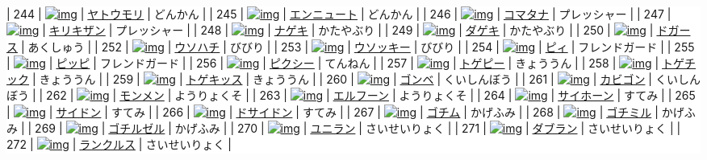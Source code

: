 |   244   | [![img](https://cdn.gamerch.com/contents/wiki/620/entry/thumb/WPgy5P87.png)](https://gamerch.com/pokemonss/entry/112769) |   [ヤトウモリ](https://gamerch.com/pokemonss/entry/112769)   |         どんかん          |
|   245   | [![img](https://cdn.gamerch.com/contents/wiki/620/entry/thumb/dXPCTxYl.png)](https://gamerch.com/pokemonss/entry/112770) |  [エンニュート](https://gamerch.com/pokemonss/entry/112770)  |         どんかん          |
|   246   | [![img](https://cdn.gamerch.com/contents/wiki/620/entry/thumb/6LTioRPT.jpg)](https://gamerch.com/pokemonss/entry/112707) |    [コマタナ](https://gamerch.com/pokemonss/entry/112707)    |       プレッシャー        |
|   247   | [![img](https://cdn.gamerch.com/contents/wiki/620/entry/thumb/aBj9xVbG.jpg)](https://gamerch.com/pokemonss/entry/112708) |   [キリキザン](https://gamerch.com/pokemonss/entry/112708)   |       プレッシャー        |
|   248   | [![img](https://cdn.gamerch.com/contents/wiki/620/entry/thumb/yyBlUPOP.jpg)](https://gamerch.com/pokemonss/entry/112650) |     [ナゲキ](https://gamerch.com/pokemonss/entry/112650)     |        かたやぶり         |
|   249   | [![img](https://cdn.gamerch.com/contents/wiki/620/entry/thumb/5dfI0NIF.jpg)](https://gamerch.com/pokemonss/entry/112651) |     [ダゲキ](https://gamerch.com/pokemonss/entry/112651)     |        かたやぶり         |
|   250   | [![img](https://cdn.gamerch.com/contents/wiki/620/entry/thumb/1hny7R0h.jpg)](https://gamerch.com/pokemonss/entry/111314) |    [ドガース](https://gamerch.com/pokemonss/entry/111314)    |             あくしゅう             |
|   252   | [![img](https://cdn.gamerch.com/contents/wiki/620/entry/thumb/hWH033b5.jpg)](https://gamerch.com/pokemonss/entry/111908) |    [ウソハチ](https://gamerch.com/pokemonss/entry/111908)    |          びびり           |
|   253   | [![img](https://cdn.gamerch.com/contents/wiki/620/entry/thumb/QRtGJG4O.jpg)](https://gamerch.com/pokemonss/entry/111803) |   [ウソッキー](https://gamerch.com/pokemonss/entry/111803)   |          びびり           |
|   254   | [![img](https://cdn.gamerch.com/contents/wiki/620/entry/thumb/3JHQcHua.jpg)](https://gamerch.com/pokemonss/entry/111797) |      [ピィ](https://gamerch.com/pokemonss/entry/111797)      |      フレンドガード       |
|   255   | [![img](https://cdn.gamerch.com/contents/wiki/620/entry/thumb/C2G1Ux0C.jpg)](https://gamerch.com/pokemonss/entry/111750) |     [ピッピ](https://gamerch.com/pokemonss/entry/111750)     |      フレンドガード       |
|   256   | [![img](https://cdn.gamerch.com/contents/wiki/620/entry/thumb/xbv7sz17.jpg)](https://gamerch.com/pokemonss/entry/111751) |    [ピクシー](https://gamerch.com/pokemonss/entry/111751)    |         てんねん          |
|   257   | [![img](https://cdn.gamerch.com/contents/wiki/620/entry/thumb/OU0S3TCI.jpg)](https://gamerch.com/pokemonss/entry/111798) |    [トゲピー](https://gamerch.com/pokemonss/entry/111798)    |        きょううん         |
|   258   | [![img](https://cdn.gamerch.com/contents/wiki/620/entry/bPAdQy4n.jpg)](https://gamerch.com/pokemonss/entry/111799) |   [トゲチック](https://gamerch.com/pokemonss/entry/111799)   |        きょううん         |
|   259   | [![img](https://cdn.gamerch.com/contents/wiki/620/entry/j8JB4kd6.jpg)](https://gamerch.com/pokemonss/entry/111923) |   [トゲキッス](https://gamerch.com/pokemonss/entry/111923)   |        きょううん         |
|   260   | [![img](https://cdn.gamerch.com/contents/wiki/620/entry/WXBAHndy.jpg)](https://gamerch.com/pokemonss/entry/111910) |     [ゴンベ](https://gamerch.com/pokemonss/entry/111910)     |       くいしんぼう        |
|   261   | [![img](https://cdn.gamerch.com/contents/wiki/620/entry/OMnTmCfC.jpg)](https://gamerch.com/pokemonss/entry/111790) |    [カビゴン](https://gamerch.com/pokemonss/entry/111790)    |       くいしんぼう        |
|   262   | [![img](https://cdn.gamerch.com/contents/wiki/620/entry/5l8faxZm.jpg)](https://gamerch.com/pokemonss/entry/112652) |    [モンメン](https://gamerch.com/pokemonss/entry/112652)    |       ようりょくそ        |
|   263   | [![img](https://cdn.gamerch.com/contents/wiki/620/entry/gXimgMEX.jpg)](https://gamerch.com/pokemonss/entry/112653) |   [エルフーン](https://gamerch.com/pokemonss/entry/112653)   |       ようりょくそ        |
|   264   | [![img](https://cdn.gamerch.com/contents/wiki/620/entry/TRL0ehxn.jpg)](https://gamerch.com/pokemonss/entry/111778) |   [サイホーン](https://gamerch.com/pokemonss/entry/111778)   |          すてみ           |
|   265   | [![img](https://cdn.gamerch.com/contents/wiki/620/entry/rv9PYWzh.jpg)](https://gamerch.com/pokemonss/entry/111779) |    [サイドン](https://gamerch.com/pokemonss/entry/111779)    |          すてみ           |
|   266   | [![img](https://cdn.gamerch.com/contents/wiki/620/entry/nHfPpCuV.jpg)](https://gamerch.com/pokemonss/entry/111922) |   [ドサイドン](https://gamerch.com/pokemonss/entry/111922)   |          すてみ           |
|   267   | [![img](https://cdn.gamerch.com/contents/wiki/620/entry/lVOSf353.jpg)](https://gamerch.com/pokemonss/entry/112670) |     [ゴチム](https://gamerch.com/pokemonss/entry/112670)     |         かげふみ          |
|   268   | [![img](https://cdn.gamerch.com/contents/wiki/620/entry/Q9dBLVpy.jpg)](https://gamerch.com/pokemonss/entry/112671) |    [ゴチミル](https://gamerch.com/pokemonss/entry/112671)    |         かげふみ          |
|   269   | [![img](https://cdn.gamerch.com/contents/wiki/620/entry/akbfM8TB.jpg)](https://gamerch.com/pokemonss/entry/112672) |   [ゴチルゼル](https://gamerch.com/pokemonss/entry/112672)   |         かげふみ          |
|   270   | [![img](https://cdn.gamerch.com/contents/wiki/620/entry/YAd7s1dC.jpg)](https://gamerch.com/pokemonss/entry/112673) |    [ユニラン](https://gamerch.com/pokemonss/entry/112673)    |      さいせいりょく       |
|   271   | [![img](https://cdn.gamerch.com/contents/wiki/620/entry/nQDCCROe.jpg)](https://gamerch.com/pokemonss/entry/112674) |    [ダブラン](https://gamerch.com/pokemonss/entry/112674)    |      さいせいりょく       |
|   272   | [![img](https://cdn.gamerch.com/contents/wiki/620/entry/NJxDqbzR.jpg)](https://gamerch.com/pokemonss/entry/112675) |   [ランクルス](https://gamerch.com/pokemonss/entry/112675)   |      さいせいりょく       |